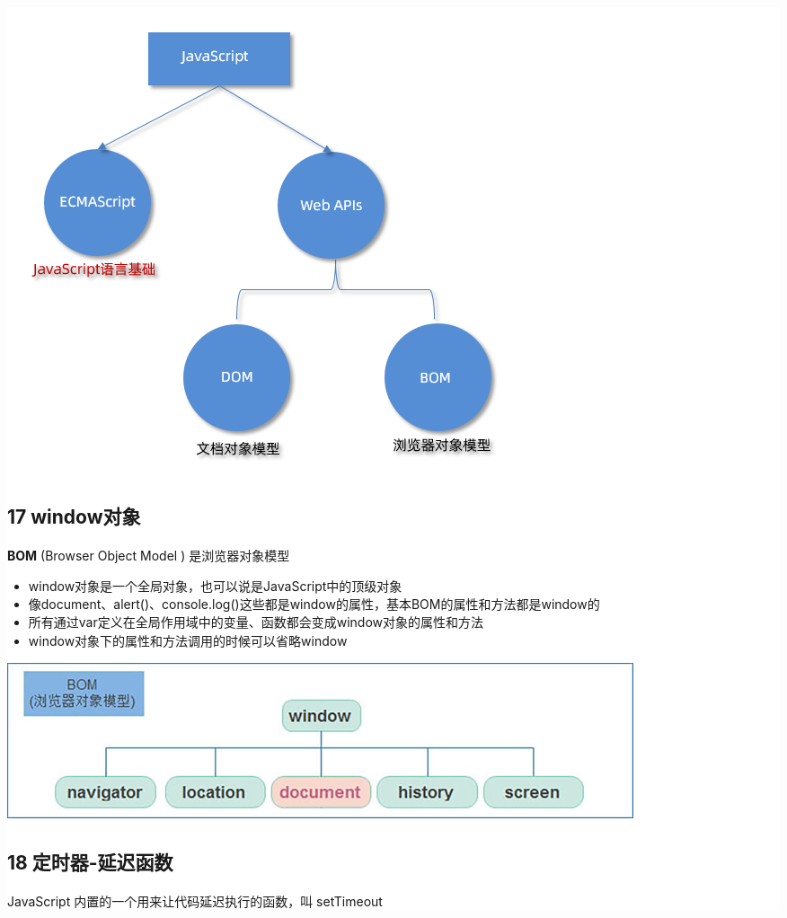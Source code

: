 ![67604738945](../assets/1676047389456.png)

## 17 window对象

**BOM** (Browser Object Model ) 是浏览器对象模型
- window对象是一个全局对象，也可以说是JavaScript中的顶级对象
- 像document、alert()、console.log()这些都是window的属性，基本BOM的属性和方法都是window的
- 所有通过var定义在全局作用域中的变量、函数都会变成window对象的属性和方法
- window对象下的属性和方法调用的时候可以省略window

![67604743636](../assets/1676047436362.png)

## 18 定时器-延迟函数

JavaScript 内置的一个用来让代码延迟执行的函数，叫 setTimeout
